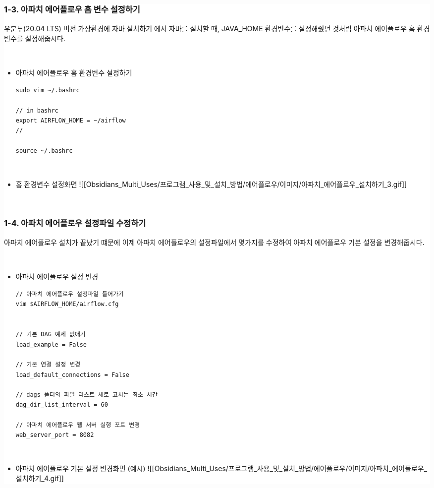 ### 1-3. 아파치 에어플로우 홈 변수 설정하기

[우분투(20.04 LTS) 버전 가상환경에 자바 설치하기](https://velog.io/@092600/%EC%9A%B0%EB%B6%84%ED%88%AC20.04-LTS-%EB%B2%84%EC%A0%84-%EA%B0%80%EC%83%81%ED%99%98%EA%B2%BD%EC%97%90-%EC%9E%90%EB%B0%94-%EC%84%A4%EC%B9%98%ED%95%98%EA%B8%B0) 에서 자바를 설치할 때, JAVA_HOME 환경변수를 설정해줬던 것처럼 아파치 에어플로우 홈 환경변수를 설정해줍시다.

<br>

- 아파치 에어플로우 홈 환경변수 설정하기
	```shell
	sudo vim ~/.bashrc
	
	// in bashrc
	export AIRFLOW_HOME = ~/airflow
	// 
	
	source ~/.bashrc
	```

<br>

- 홈 환경변수 설정화면
	![[Obsidians_Multi_Uses/프로그램_사용_및_설치_방법/에어플로우/이미지/아파치_에어플로우_설치하기_3.gif]]


<br>


### 1-4. 아파치 에어플로우 설정파일 수정하기

아파치 에어플로우 설치가 끝났기 떄문에 이제 아파치 에어플로우의 설정파일에서 몇가지를 수정하여 아파치 에어플로우 기본 설정을 변경해줍시다.

<br>

- 아파치 에어플로우 설정 변경
	```shell
	// 아파치 에어플로우 설정파일 들어가기
	vim $AIRFLOW_HOME/airflow.cfg
	
	
	// 기본 DAG 예제 없애기
	load_example = False
	
	// 기본 연결 설정 변경
	load_default_connections = False
	
	// dags 폴더의 파일 리스트 새로 고치는 최소 시간
	dag_dir_list_interval = 60
	
	// 아파치 에어플로우 웹 서버 실행 포트 변경
	web_server_port = 8082
	```

<br>


- 아파치 에어플로우 기본 설정 변경화면 (예시)
	![[Obsidians_Multi_Uses/프로그램_사용_및_설치_방법/에어플로우/이미지/아파치_에어플로우_설치하기_4.gif]]
